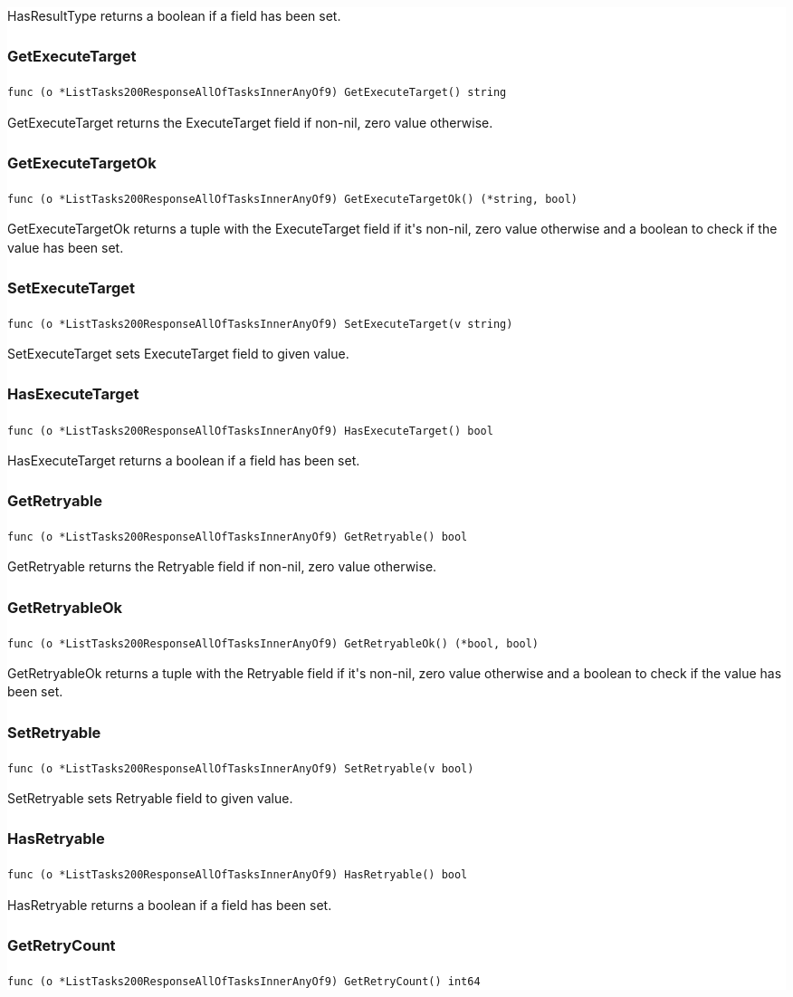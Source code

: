 HasResultType returns a boolean if a field has been set.

### GetExecuteTarget

`func (o *ListTasks200ResponseAllOfTasksInnerAnyOf9) GetExecuteTarget() string`

GetExecuteTarget returns the ExecuteTarget field if non-nil, zero value otherwise.

### GetExecuteTargetOk

`func (o *ListTasks200ResponseAllOfTasksInnerAnyOf9) GetExecuteTargetOk() (*string, bool)`

GetExecuteTargetOk returns a tuple with the ExecuteTarget field if it's non-nil, zero value otherwise
and a boolean to check if the value has been set.

### SetExecuteTarget

`func (o *ListTasks200ResponseAllOfTasksInnerAnyOf9) SetExecuteTarget(v string)`

SetExecuteTarget sets ExecuteTarget field to given value.

### HasExecuteTarget

`func (o *ListTasks200ResponseAllOfTasksInnerAnyOf9) HasExecuteTarget() bool`

HasExecuteTarget returns a boolean if a field has been set.

### GetRetryable

`func (o *ListTasks200ResponseAllOfTasksInnerAnyOf9) GetRetryable() bool`

GetRetryable returns the Retryable field if non-nil, zero value otherwise.

### GetRetryableOk

`func (o *ListTasks200ResponseAllOfTasksInnerAnyOf9) GetRetryableOk() (*bool, bool)`

GetRetryableOk returns a tuple with the Retryable field if it's non-nil, zero value otherwise
and a boolean to check if the value has been set.

### SetRetryable

`func (o *ListTasks200ResponseAllOfTasksInnerAnyOf9) SetRetryable(v bool)`

SetRetryable sets Retryable field to given value.

### HasRetryable

`func (o *ListTasks200ResponseAllOfTasksInnerAnyOf9) HasRetryable() bool`

HasRetryable returns a boolean if a field has been set.

### GetRetryCount

`func (o *ListTasks200ResponseAllOfTasksInnerAnyOf9) GetRetryCount() int64`
